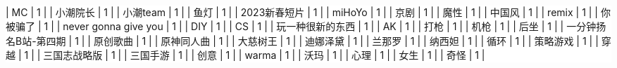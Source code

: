 | MC | 1 |
| 小潮院长 | 1 |
| 小潮team | 1 |
| 鱼灯 | 1 |
| 2023新春短片 | 1 |
| miHoYo | 1 |
| 京剧 | 1 |
| 魔性 | 1 |
| 中国风 | 1 |
| remix | 1 |
| 你被骗了 | 1 |
| never gonna give you | 1 |
| DIY | 1 |
| CS | 1 |
| 玩一种很新的东西 | 1 |
| AK | 1 |
| 打枪 | 1 |
| 机枪 | 1 |
| 后坐 | 1 |
| 一分钟扬名B站-第四期 | 1 |
| 原创歌曲 | 1 |
| 原神同人曲 | 1 |
| 大慈树王 | 1 |
| 迪娜泽黛 | 1 |
| 兰那罗 | 1 |
| 纳西妲 | 1 |
| 循环 | 1 |
| 策略游戏 | 1 |
| 穿越 | 1 |
| 三国志战略版 | 1 |
| 三国手游 | 1 |
| 创意 | 1 |
| warma | 1 |
| 沃玛 | 1 |
| 心理 | 1 |
| 女生 | 1 |
| 奇怪 | 1 |